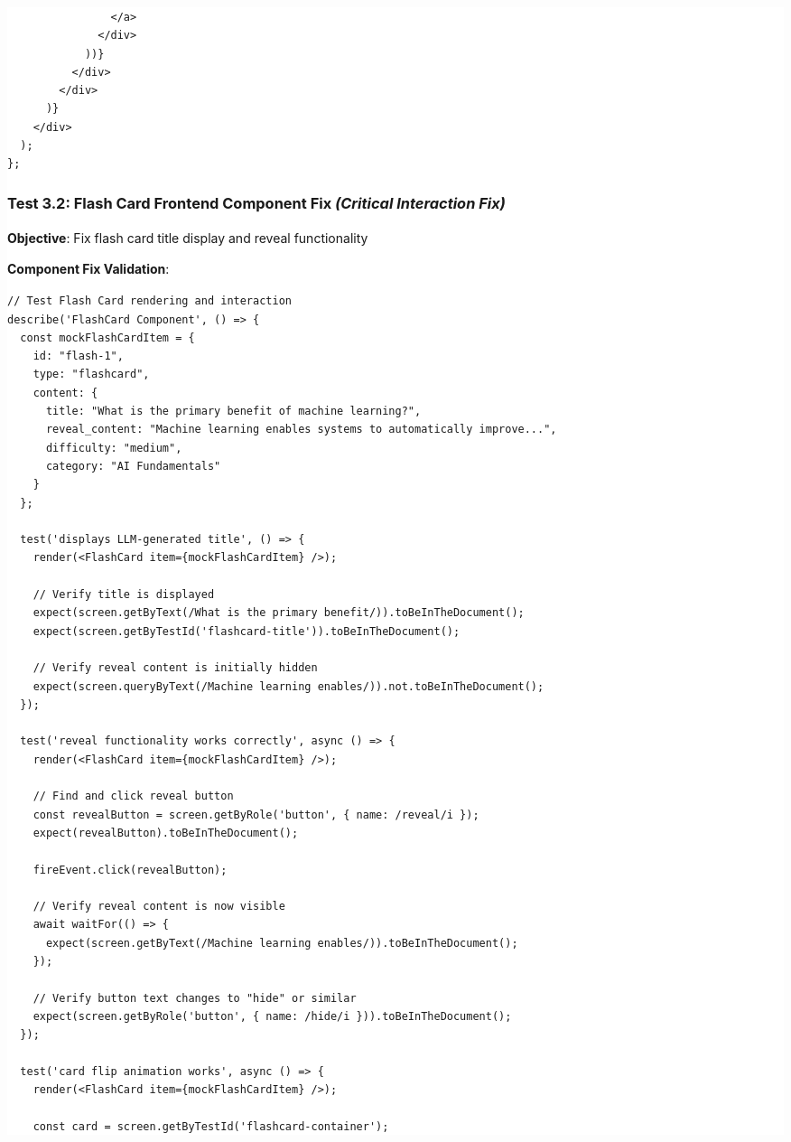 ```tsx
                </a>
              </div>
            ))}
          </div>
        </div>
      )}
    </div>
  );
};
```

### Test 3.2: Flash Card Frontend Component Fix *(Critical Interaction Fix)*
**Objective**: Fix flash card title display and reveal functionality

**Component Fix Validation**:
```tsx
// Test Flash Card rendering and interaction
describe('FlashCard Component', () => {
  const mockFlashCardItem = {
    id: "flash-1",
    type: "flashcard",
    content: {
      title: "What is the primary benefit of machine learning?",
      reveal_content: "Machine learning enables systems to automatically improve...",
      difficulty: "medium",
      category: "AI Fundamentals"
    }
  };

  test('displays LLM-generated title', () => {
    render(<FlashCard item={mockFlashCardItem} />);
    
    // Verify title is displayed
    expect(screen.getByText(/What is the primary benefit/)).toBeInTheDocument();
    expect(screen.getByTestId('flashcard-title')).toBeInTheDocument();
    
    // Verify reveal content is initially hidden
    expect(screen.queryByText(/Machine learning enables/)).not.toBeInTheDocument();
  });

  test('reveal functionality works correctly', async () => {
    render(<FlashCard item={mockFlashCardItem} />);
    
    // Find and click reveal button
    const revealButton = screen.getByRole('button', { name: /reveal/i });
    expect(revealButton).toBeInTheDocument();
    
    fireEvent.click(revealButton);
    
    // Verify reveal content is now visible
    await waitFor(() => {
      expect(screen.getByText(/Machine learning enables/)).toBeInTheDocument();
    });
    
    // Verify button text changes to "hide" or similar
    expect(screen.getByRole('button', { name: /hide/i })).toBeInTheDocument();
  });

  test('card flip animation works', async () => {
    render(<FlashCard item={mockFlashCardItem} />);
    
    const card = screen.getByTestId('flashcard-container');
```